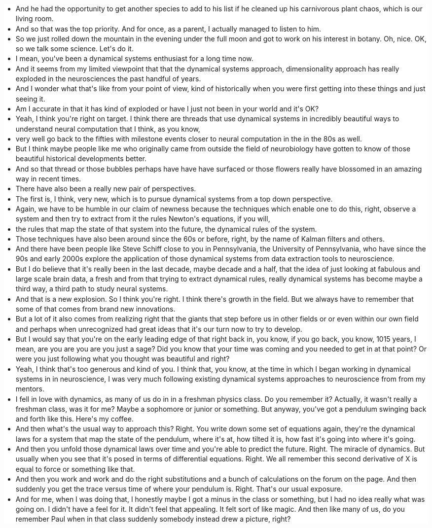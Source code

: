 *  And he had the opportunity to get another species to add to his list if he cleaned up his carnivorous plant chaos, which is our living room.
*  And so that was the top priority. And for once, as a parent, I actually managed to listen to him.
*  So we just rolled down the mountain in the evening under the full moon and got to work on his interest in botany. Oh, nice. OK, so we talk some science. Let's do it.
*  I mean, you've been a dynamical systems enthusiast for a long time now.
*  And it seems from my limited viewpoint that that the dynamical systems approach, dimensionality approach has really exploded in the neurosciences the past handful of years.
*  And I wonder what that's like from your point of view, kind of historically when you were first getting into these things and just seeing it.
*  Am I accurate in that it has kind of exploded or have I just not been in your world and it's OK?
*  Yeah, I think you're right on target. I think there are threads that use dynamical systems in incredibly beautiful ways to understand neural computation that I think, as you know,
*  very well go back to the fifties with milestone events closer to neural computation in the in the 80s as well.
*  But I think maybe people like me who originally came from outside the field of neurobiology have gotten to know of those beautiful historical developments better.
*  And so that thread or those bubbles perhaps have have have surfaced or those flowers really have blossomed in an amazing way in recent times.
*  There have also been a really new pair of perspectives.
*  The first is, I think, very new, which is to pursue dynamical systems from a top down perspective.
*  Again, we have to be humble in our claim of newness because the techniques which enable one to do this, right, observe a system and then try to extract from it the rules Newton's equations, if you will,
*  the rules that map the state of that system into the future, the dynamical rules of the system.
*  Those techniques have also been around since the 60s or before, right, by the name of Kalman filters and others.
*  And there have been people like Steve Schiff close to you in Pennsylvania, the University of Pennsylvania, who have since the 90s and early 2000s explore the application of those dynamical systems from data extraction tools to neuroscience.
*  But I do believe that it's really been in the last decade, maybe decade and a half, that the idea of just looking at fabulous and large scale brain data, a fresh and from that trying to extract dynamical rules, really dynamical systems has become maybe a third way, a third path to study neural systems.
*  And that is a new explosion. So I think you're right. I think there's growth in the field. But we always have to remember that some of that comes from brand new innovations.
*  But a lot of it also comes from realizing right that the giants that step before us in other fields or or even within our own field and perhaps when unrecognized had great ideas that it's our turn now to try to develop.
*  But I would say that you're on the early leading edge of that right back in, you know, if you go back, you know, 1015 years, I mean, are you are you are you just a sage? Did you know that your time was coming and you needed to get in at that point? Or were you just following what you thought was beautiful and right?
*  Yeah, I think that's too generous and kind of you. I think that, you know, at the time in which I began working in dynamical systems in in neuroscience, I was very much following existing dynamical systems approaches to neuroscience from from my mentors.
*  I fell in love with dynamics, as many of us do in in a freshman physics class. Do you remember it? Actually, it wasn't really a freshman class, was it for me? Maybe a sophomore or junior or something. But anyway, you've got a pendulum swinging back and forth like this. Here's my coffee.
*  And then what's the usual way to approach this? Right. You write down some set of equations again, they're the dynamical laws for a system that map the state of the pendulum, where it's at, how tilted it is, how fast it's going into where it's going.
*  And then you unfold those dynamical laws over time and you're able to predict the future. Right. The miracle of dynamics. But usually when you see that it's posed in terms of differential equations. Right. We all remember this second derivative of X is equal to force or something like that.
*  And then you work and work and do the right substitutions and a bunch of calculations on the forum on the page. And then suddenly you get the trace versus time of where your pendulum is. Right. That's our usual exposure.
*  And for me, when I was doing that, I honestly maybe I got a minus in the class or something, but I had no idea really what was going on. I didn't have a feel for it. It didn't feel that appealing. It felt sort of like magic. And then like many of us, do you remember Paul when in that class suddenly somebody instead drew a picture, right?